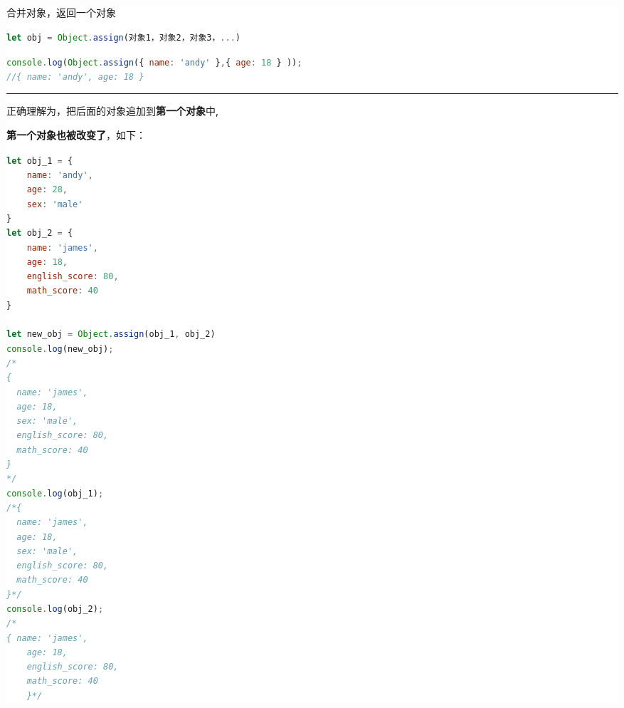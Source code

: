合并对象，返回一个对象

```js
let obj = Object.assign(对象1，对象2，对象3，...)
```

```js
console.log(Object.assign({ name: 'andy' },{ age: 18 } ));
//{ name: 'andy', age: 18 }
```

---

正确理解为，把后面的对象追加到**第一个对象**中,

**第一个对象也被改变了**，如下：

```js
let obj_1 = {
    name: 'andy',
    age: 28,
    sex: 'male'
}
let obj_2 = {
    name: 'james',
    age: 18,
    english_score: 80,
    math_score: 40
}

let new_obj = Object.assign(obj_1, obj_2)
console.log(new_obj);
/*
{
  name: 'james',
  age: 18,
  sex: 'male',
  english_score: 80,
  math_score: 40
}
*/
console.log(obj_1);
/*{
  name: 'james',
  age: 18,
  sex: 'male',
  english_score: 80,
  math_score: 40
}*/
console.log(obj_2);
/*
{ name: 'james', 
	age: 18, 
	english_score: 80, 
	math_score: 40 
	}*/
```
